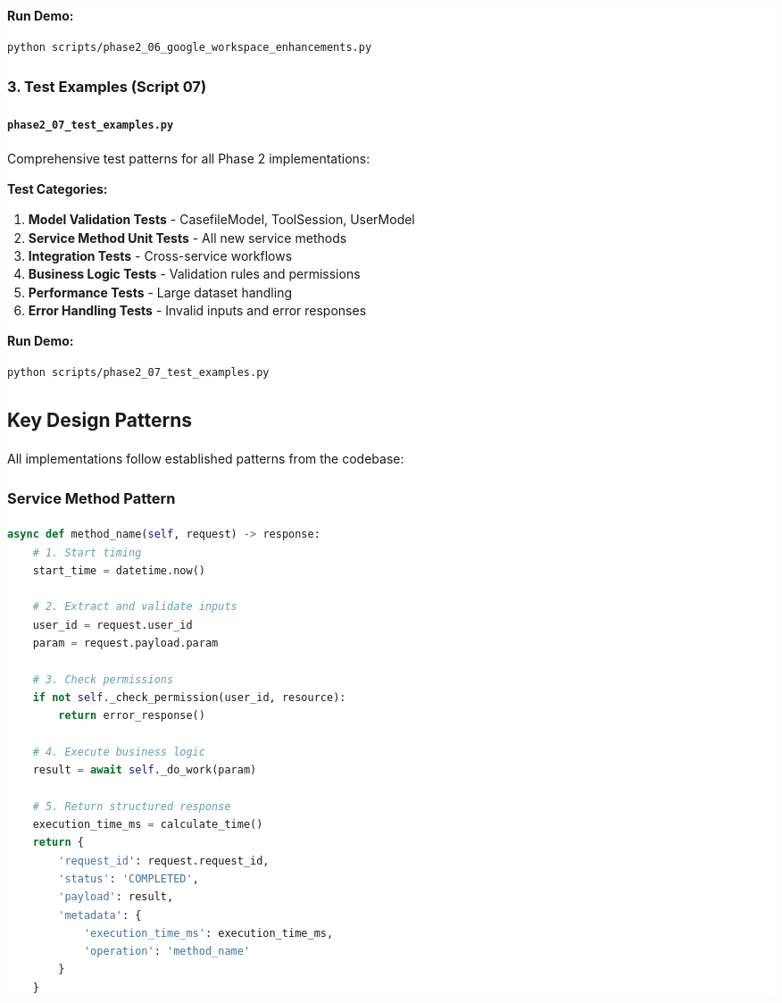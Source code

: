 **Run Demo:**
```bash
python scripts/phase2_06_google_workspace_enhancements.py
```

### 3. Test Examples (Script 07)

#### `phase2_07_test_examples.py`
Comprehensive test patterns for all Phase 2 implementations:

**Test Categories:**
1. **Model Validation Tests** - CasefileModel, ToolSession, UserModel
2. **Service Method Unit Tests** - All new service methods
3. **Integration Tests** - Cross-service workflows
4. **Business Logic Tests** - Validation rules and permissions
5. **Performance Tests** - Large dataset handling
6. **Error Handling Tests** - Invalid inputs and error responses

**Run Demo:**
```bash
python scripts/phase2_07_test_examples.py
```

## Key Design Patterns

All implementations follow established patterns from the codebase:

### Service Method Pattern
```python
async def method_name(self, request) -> response:
    # 1. Start timing
    start_time = datetime.now()
    
    # 2. Extract and validate inputs
    user_id = request.user_id
    param = request.payload.param
    
    # 3. Check permissions
    if not self._check_permission(user_id, resource):
        return error_response()
    
    # 4. Execute business logic
    result = await self._do_work(param)
    
    # 5. Return structured response
    execution_time_ms = calculate_time()
    return {
        'request_id': request.request_id,
        'status': 'COMPLETED',
        'payload': result,
        'metadata': {
            'execution_time_ms': execution_time_ms,
            'operation': 'method_name'
        }
    }
```
